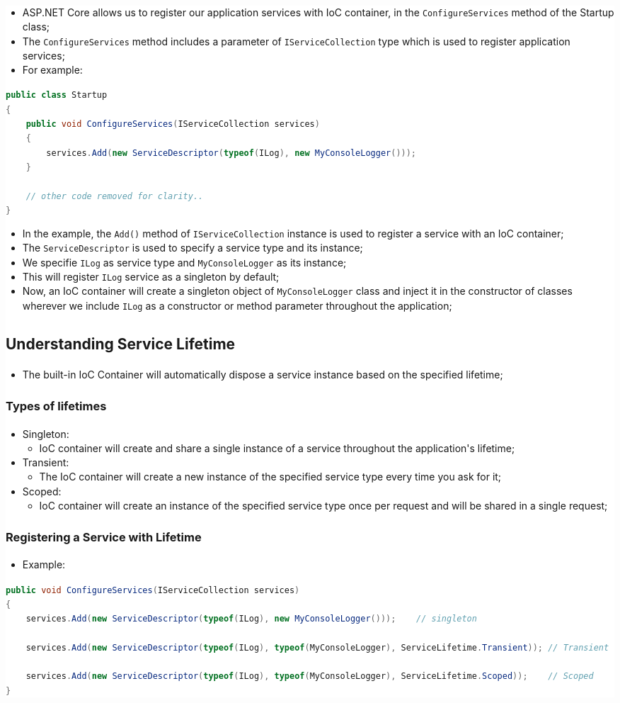 - ASP.NET Core allows us to register our application services with IoC container, in the `ConfigureServices` method of the Startup class;
- The `ConfigureServices` method includes a parameter of `IServiceCollection` type which is used to register application services;
- For example:

```c#
public class Startup
{
    public void ConfigureServices(IServiceCollection services)
    {
        services.Add(new ServiceDescriptor(typeof(ILog), new MyConsoleLogger()));
    }

    // other code removed for clarity..
}
```

- In the example, the `Add()` method of `IServiceCollection` instance is used to register a service with an IoC container;
- The `ServiceDescriptor` is used to specify a service type and its instance;
- We specifie `ILog` as service type and `MyConsoleLogger` as its instance;
- This will register `ILog` service as a singleton by default;
- Now, an IoC container will create a singleton object of `MyConsoleLogger` class and inject it in the constructor of classes wherever we include `ILog` as a constructor or method parameter throughout the application;

## Understanding Service Lifetime

- The built-in IoC Container will automatically dispose a service instance based on the specified lifetime;

### Types of lifetimes

- Singleton:
  - IoC container will create and share a single instance of a service throughout the application's lifetime;
- Transient:
  - The IoC container will create a new instance of the specified service type every time you ask for it;
- Scoped:
  - IoC container will create an instance of the specified service type once per request and will be shared in a single request;

### Registering a Service with Lifetime

- Example:

```c#
public void ConfigureServices(IServiceCollection services)
{
    services.Add(new ServiceDescriptor(typeof(ILog), new MyConsoleLogger()));    // singleton

    services.Add(new ServiceDescriptor(typeof(ILog), typeof(MyConsoleLogger), ServiceLifetime.Transient)); // Transient

    services.Add(new ServiceDescriptor(typeof(ILog), typeof(MyConsoleLogger), ServiceLifetime.Scoped));    // Scoped
}
```
